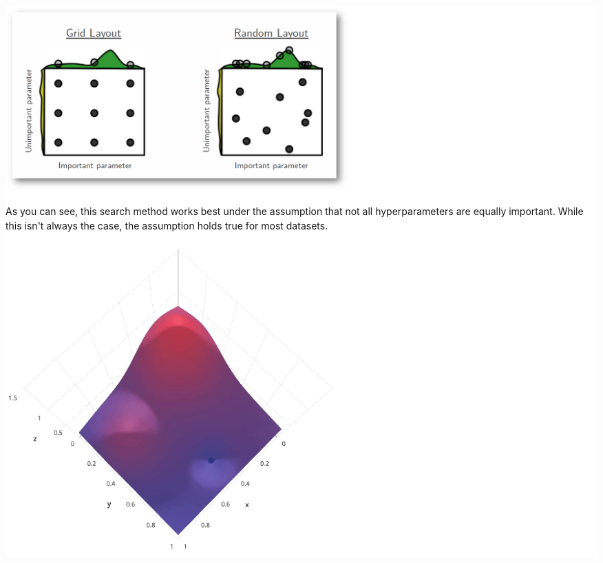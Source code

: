 <img src="9.png" width=500></img>

As you can see, this search method works best under the assumption that not all hyperparameters are equally important. While this isn't always the case, the assumption holds true for most datasets.

<img src="10.gif" width=500></img>
